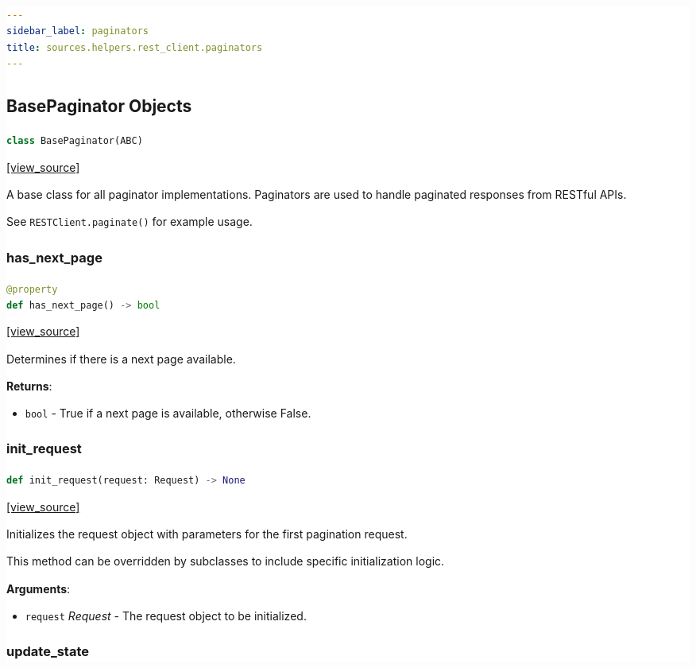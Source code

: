 ```yaml
---
sidebar_label: paginators
title: sources.helpers.rest_client.paginators
---
```


## BasePaginator Objects

```python
class BasePaginator(ABC)
```

[[view_source]](https://github.com/dlt-hub/dlt/blob/f0690715274590fc4cacf1165e3661aaa7af1c15/dlt/sources/helpers/rest_client/paginators.py#L11)

A base class for all paginator implementations. Paginators are used
to handle paginated responses from RESTful APIs.

See `RESTClient.paginate()` for example usage.

### has\_next\_page

```python
@property
def has_next_page() -> bool
```

[[view_source]](https://github.com/dlt-hub/dlt/blob/f0690715274590fc4cacf1165e3661aaa7af1c15/dlt/sources/helpers/rest_client/paginators.py#L22)

Determines if there is a next page available.

**Returns**:

- `bool` - True if a next page is available, otherwise False.

### init\_request

```python
def init_request(request: Request) -> None
```

[[view_source]](https://github.com/dlt-hub/dlt/blob/f0690715274590fc4cacf1165e3661aaa7af1c15/dlt/sources/helpers/rest_client/paginators.py#L30)

Initializes the request object with parameters for the first
pagination request.

This method can be overridden by subclasses to include specific
initialization logic.

**Arguments**:

- `request` _Request_ - The request object to be initialized.

### update\_state
